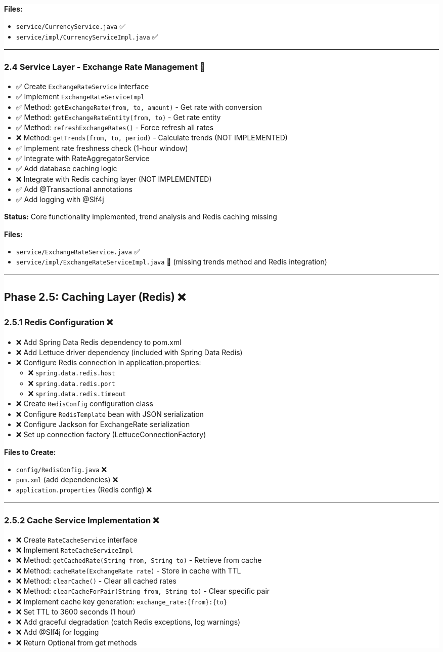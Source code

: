 **Files:**
- `service/CurrencyService.java` ✅
- `service/impl/CurrencyServiceImpl.java` ✅

---

### 2.4 Service Layer - Exchange Rate Management 🔄
- ✅ Create `ExchangeRateService` interface
- ✅ Implement `ExchangeRateServiceImpl`
- ✅ Method: `getExchangeRate(from, to, amount)` - Get rate with conversion
- ✅ Method: `getExchangeRateEntity(from, to)` - Get rate entity
- ✅ Method: `refreshExchangeRates()` - Force refresh all rates
- ❌ Method: `getTrends(from, to, period)` - Calculate trends (NOT IMPLEMENTED)
- ✅ Implement rate freshness check (1-hour window)
- ✅ Integrate with RateAggregatorService
- ✅ Add database caching logic
- ❌ Integrate with Redis caching layer (NOT IMPLEMENTED)
- ✅ Add @Transactional annotations
- ✅ Add logging with @Slf4j

**Status:** Core functionality implemented, trend analysis and Redis caching missing

**Files:**
- `service/ExchangeRateService.java` ✅
- `service/impl/ExchangeRateServiceImpl.java` 🔄 (missing trends method and Redis integration)

---

## Phase 2.5: Caching Layer (Redis) ❌

### 2.5.1 Redis Configuration ❌
- ❌ Add Spring Data Redis dependency to pom.xml
- ❌ Add Lettuce driver dependency (included with Spring Data Redis)
- ❌ Configure Redis connection in application.properties:
  - ❌ `spring.data.redis.host`
  - ❌ `spring.data.redis.port`
  - ❌ `spring.data.redis.timeout`
- ❌ Create `RedisConfig` configuration class
- ❌ Configure `RedisTemplate` bean with JSON serialization
- ❌ Configure Jackson for ExchangeRate serialization
- ❌ Set up connection factory (LettuceConnectionFactory)

**Files to Create:**
- `config/RedisConfig.java` ❌
- `pom.xml` (add dependencies) ❌
- `application.properties` (Redis config) ❌

---

### 2.5.2 Cache Service Implementation ❌
- ❌ Create `RateCacheService` interface
- ❌ Implement `RateCacheServiceImpl`
- ❌ Method: `getCachedRate(String from, String to)` - Retrieve from cache
- ❌ Method: `cacheRate(ExchangeRate rate)` - Store in cache with TTL
- ❌ Method: `clearCache()` - Clear all cached rates
- ❌ Method: `clearCacheForPair(String from, String to)` - Clear specific pair
- ❌ Implement cache key generation: `exchange_rate:{from}:{to}`
- ❌ Set TTL to 3600 seconds (1 hour)
- ❌ Add graceful degradation (catch Redis exceptions, log warnings)
- ❌ Add @Slf4j for logging
- ❌ Return Optional<ExchangeRate> from get methods
